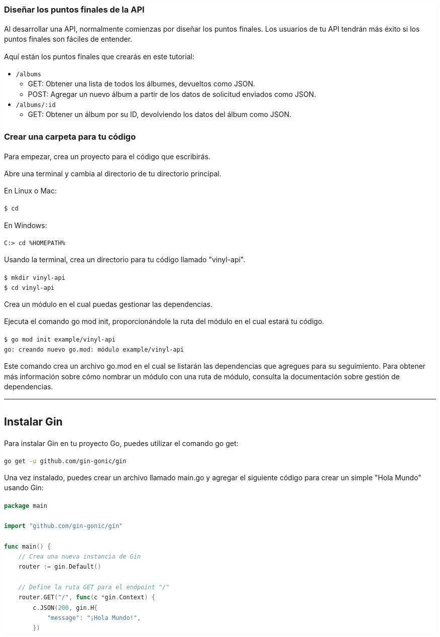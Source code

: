 ### Diseñar los puntos finales de la API

Al desarrollar una API, normalmente comienzas por diseñar los puntos finales. Los usuarios de tu API tendrán más éxito si los puntos finales son fáciles de entender.

Aquí están los puntos finales que crearás en este tutorial:

- `/albums`
    - GET: Obtener una lista de todos los álbumes, devueltos como JSON.
    - POST: Agregar un nuevo álbum a partir de los datos de solicitud enviados como JSON.
- `/albums/:id`
    - GET: Obtener un álbum por su ID, devolviendo los datos del álbum como JSON.

### Crear una carpeta para tu código
Para empezar, crea un proyecto para el código que escribirás.

Abre una terminal y cambia al directorio de tu directorio principal.

En Linux o Mac:
~~~bash
$ cd
~~~

En Windows:
~~~shell
C:> cd %HOMEPATH%
~~~
Usando la terminal, crea un directorio para tu código llamado "vinyl-api".
~~~bash
$ mkdir vinyl-api
$ cd vinyl-api
~~~
Crea un módulo en el cual puedas gestionar las dependencias.

Ejecuta el comando go mod init, proporcionándole la ruta del módulo en el cual estará tu código.

~~~bash
$ go mod init example/vinyl-api
go: creando nuevo go.mod: módulo example/vinyl-api
~~~

Este comando crea un archivo go.mod en el cual se listarán las dependencias que agregues para su seguimiento. Para obtener más información sobre cómo nombrar un módulo con una ruta de módulo, consulta la documentación sobre gestión de dependencias.

---
## Instalar Gin
Para instalar Gin en tu proyecto Go, puedes utilizar el comando go get:
~~~bash
go get -u github.com/gin-gonic/gin
~~~

Una vez instalado, puedes crear un archivo llamado main.go y agregar el siguiente código para crear un simple "Hola Mundo" usando Gin:

~~~go
package main

import "github.com/gin-gonic/gin"

func main() {
    // Crea una nueva instancia de Gin
    router := gin.Default()

    // Define la ruta GET para el endpoint "/"
    router.GET("/", func(c *gin.Context) {
        c.JSON(200, gin.H{
            "message": "¡Hola Mundo!",
        })
~~~